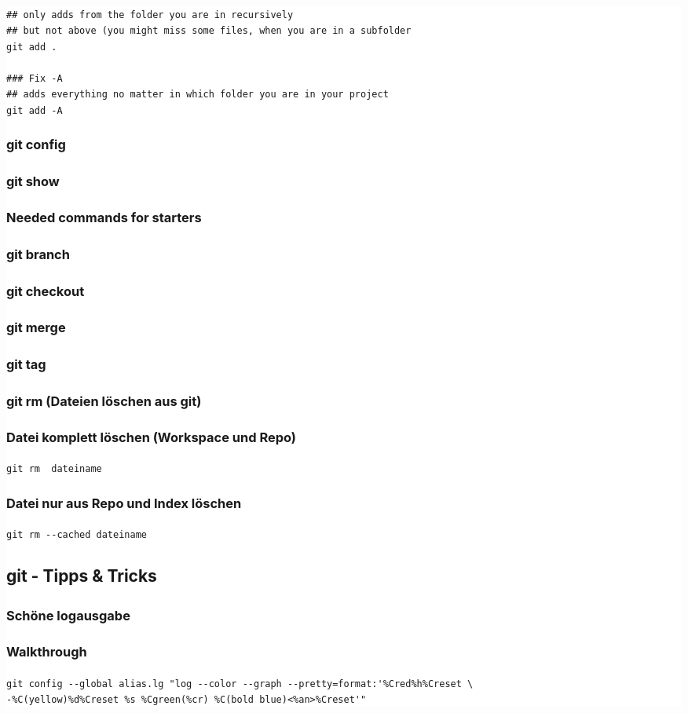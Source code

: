 ```
## only adds from the folder you are in recursively 
## but not above (you might miss some files, when you are in a subfolder 
git add . 

### Fix -A 
## adds everything no matter in which folder you are in your project 
git add -A 
```

### git config

### git show

### Needed commands for starters

### git branch

### git checkout

### git merge

### git tag

### git rm (Dateien löschen aus git)


### Datei komplett löschen (Workspace und Repo) 

```
git rm  dateiname  
```

### Datei nur aus Repo und Index löschen 

```
git rm --cached dateiname 
```

## git - Tipps & Tricks

### Schöne logausgabe


### Walkthrough 

```
git config --global alias.lg "log --color --graph --pretty=format:'%Cred%h%Creset \
-%C(yellow)%d%Creset %s %Cgreen(%cr) %C(bold blue)<%an>%Creset'"

```
